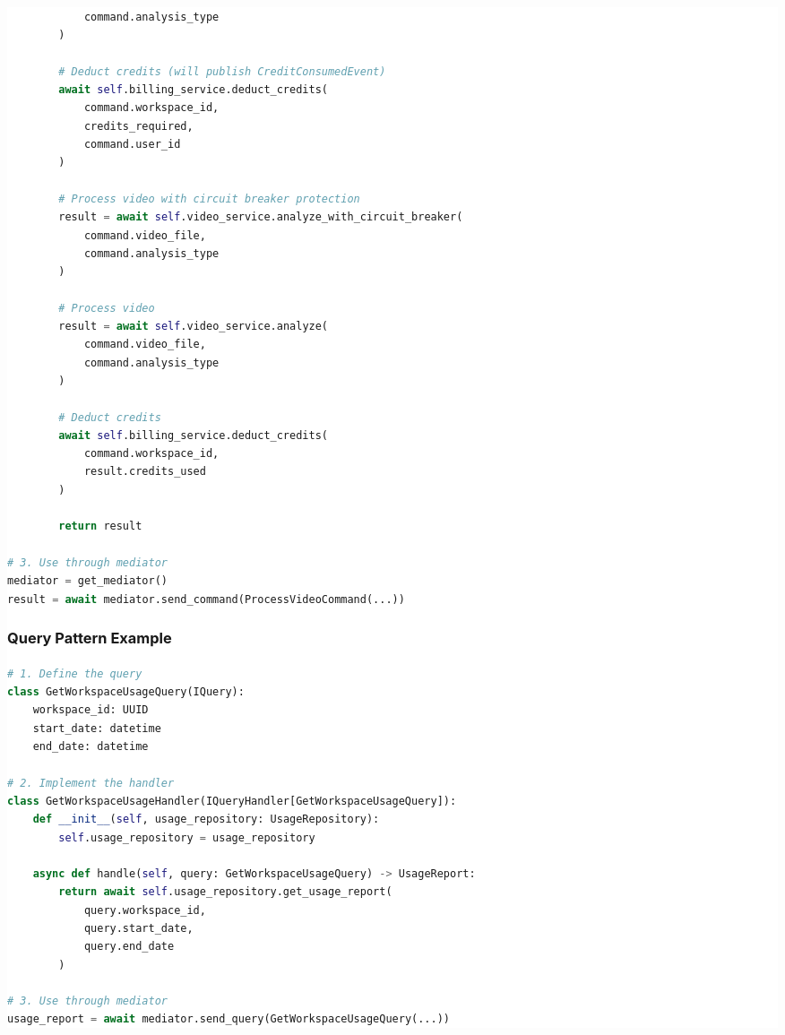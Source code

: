 ```python
            command.analysis_type
        )

        # Deduct credits (will publish CreditConsumedEvent)
        await self.billing_service.deduct_credits(
            command.workspace_id,
            credits_required,
            command.user_id
        )

        # Process video with circuit breaker protection
        result = await self.video_service.analyze_with_circuit_breaker(
            command.video_file,
            command.analysis_type
        )

        # Process video
        result = await self.video_service.analyze(
            command.video_file,
            command.analysis_type
        )

        # Deduct credits
        await self.billing_service.deduct_credits(
            command.workspace_id,
            result.credits_used
        )

        return result

# 3. Use through mediator
mediator = get_mediator()
result = await mediator.send_command(ProcessVideoCommand(...))
```

### Query Pattern Example

```python
# 1. Define the query
class GetWorkspaceUsageQuery(IQuery):
    workspace_id: UUID
    start_date: datetime
    end_date: datetime

# 2. Implement the handler
class GetWorkspaceUsageHandler(IQueryHandler[GetWorkspaceUsageQuery]):
    def __init__(self, usage_repository: UsageRepository):
        self.usage_repository = usage_repository

    async def handle(self, query: GetWorkspaceUsageQuery) -> UsageReport:
        return await self.usage_repository.get_usage_report(
            query.workspace_id,
            query.start_date,
            query.end_date
        )

# 3. Use through mediator
usage_report = await mediator.send_query(GetWorkspaceUsageQuery(...))
```
